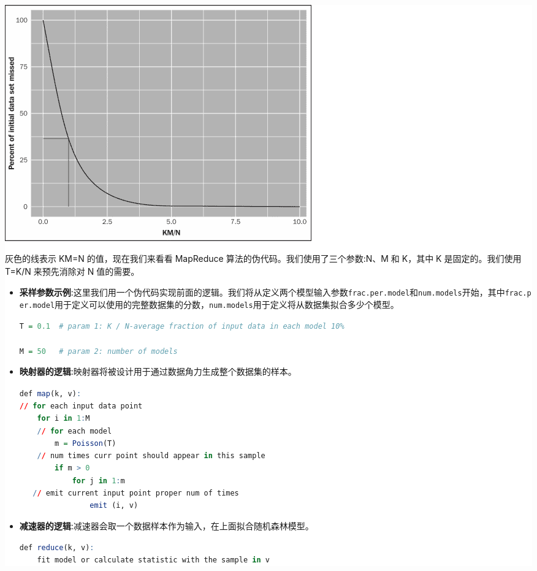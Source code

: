 ![Understanding Poisson-approximation resampling](img/3282OS_05_17.jpg)

灰色的线表示 KM=N 的值，现在我们来看看 MapReduce 算法的伪代码。我们使用了三个参数:N、M 和 K，其中 K 是固定的。我们使用 T=K/N 来预先消除对 N 值的需要。

*   **采样参数示例**:这里我们用一个伪代码实现前面的逻辑。我们将从定义两个模型输入参数`frac.per.model`和`num.models`开始，其中`frac.per.model`用于定义可以使用的完整数据集的分数，`num.models`用于定义将从数据集拟合多少个模型。

    ```r
    T = 0.1  # param 1: K / N-average fraction of input data in each model 10%

    M = 50   # param 2: number of models
    ```

*   **映射器的逻辑**:映射器将被设计用于通过数据角力生成整个数据集的样本。

    ```r
    def map(k, v):
    // for each input data point
        for i in 1:M  
        // for each model
            m = Poisson(T)  
        // num times curr point should appear in this sample
            if m > 0
                for j in 1:m
       // emit current input point proper num of times
                    emit (i, v)
    ```

*   **减速器的逻辑**:减速器会取一个数据样本作为输入，在上面拟合随机森林模型。

    ```r
    def reduce(k, v):
        fit model or calculate statistic with the sample in v
    ```
